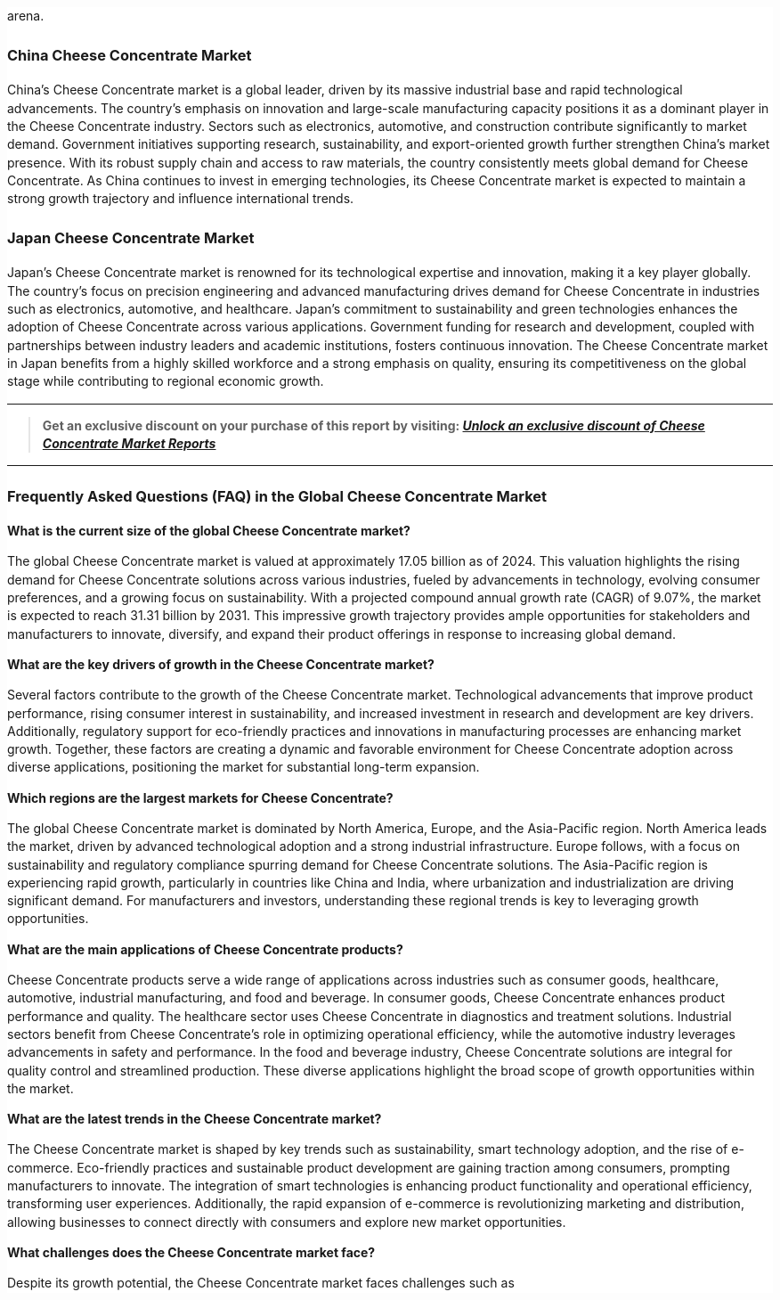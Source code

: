 arena.</p><h3>China Cheese Concentrate Market</h3><p>China&rsquo;s Cheese Concentrate market is a global leader, driven by its massive industrial base and rapid technological advancements. The country&rsquo;s emphasis on innovation and large-scale manufacturing capacity positions it as a dominant player in the Cheese Concentrate industry. Sectors such as electronics, automotive, and construction contribute significantly to market demand. Government initiatives supporting research, sustainability, and export-oriented growth further strengthen China&rsquo;s market presence. With its robust supply chain and access to raw materials, the country consistently meets global demand for Cheese Concentrate. As China continues to invest in emerging technologies, its Cheese Concentrate market is expected to maintain a strong growth trajectory and influence international trends.</p><h3>Japan Cheese Concentrate Market</h3><p>Japan&rsquo;s Cheese Concentrate market is renowned for its technological expertise and innovation, making it a key player globally. The country&rsquo;s focus on precision engineering and advanced manufacturing drives demand for Cheese Concentrate in industries such as electronics, automotive, and healthcare. Japan&rsquo;s commitment to sustainability and green technologies enhances the adoption of Cheese Concentrate across various applications. Government funding for research and development, coupled with partnerships between industry leaders and academic institutions, fosters continuous innovation. The Cheese Concentrate market in Japan benefits from a highly skilled workforce and a strong emphasis on quality, ensuring its competitiveness on the global stage while contributing to regional economic growth.</p><hr /><blockquote><p><strong>Get an exclusive discount on your purchase of this report by visiting: <em><a href="://marketresearchpulse.com/ask-for-discount/65484?utm_source=Github&amp;utm_medium=022">Unlock an exclusive discount of Cheese Concentrate Market Reports</a></em>&nbsp;</strong></p></blockquote><hr /><h3>Frequently Asked Questions (FAQ) in the Global Cheese Concentrate Market</h3><p><strong>What is the current size of the global Cheese Concentrate market?</strong></p><p>The global Cheese Concentrate market is valued at approximately 17.05 billion as of 2024. This valuation highlights the rising demand for Cheese Concentrate solutions across various industries, fueled by advancements in technology, evolving consumer preferences, and a growing focus on sustainability. With a projected compound annual growth rate (CAGR) of 9.07%, the market is expected to reach 31.31 billion by 2031. This impressive growth trajectory provides ample opportunities for stakeholders and manufacturers to innovate, diversify, and expand their product offerings in response to increasing global demand.</p><p><strong>What are the key drivers of growth in the Cheese Concentrate market?</strong></p><p>Several factors contribute to the growth of the Cheese Concentrate market. Technological advancements that improve product performance, rising consumer interest in sustainability, and increased investment in research and development are key drivers. Additionally, regulatory support for eco-friendly practices and innovations in manufacturing processes are enhancing market growth. Together, these factors are creating a dynamic and favorable environment for Cheese Concentrate adoption across diverse applications, positioning the market for substantial long-term expansion.</p><p><strong>Which regions are the largest markets for Cheese Concentrate?</strong></p><p>The global Cheese Concentrate market is dominated by North America, Europe, and the Asia-Pacific region. North America leads the market, driven by advanced technological adoption and a strong industrial infrastructure. Europe follows, with a focus on sustainability and regulatory compliance spurring demand for Cheese Concentrate solutions. The Asia-Pacific region is experiencing rapid growth, particularly in countries like China and India, where urbanization and industrialization are driving significant demand. For manufacturers and investors, understanding these regional trends is key to leveraging growth opportunities.</p><p><strong>What are the main applications of Cheese Concentrate products?</strong></p><p>Cheese Concentrate products serve a wide range of applications across industries such as consumer goods, healthcare, automotive, industrial manufacturing, and food and beverage. In consumer goods, Cheese Concentrate enhances product performance and quality. The healthcare sector uses Cheese Concentrate in diagnostics and treatment solutions. Industrial sectors benefit from Cheese Concentrate&rsquo;s role in optimizing operational efficiency, while the automotive industry leverages advancements in safety and performance. In the food and beverage industry, Cheese Concentrate solutions are integral for quality control and streamlined production. These diverse applications highlight the broad scope of growth opportunities within the market.</p><p><strong>What are the latest trends in the Cheese Concentrate market?</strong></p><p>The Cheese Concentrate market is shaped by key trends such as sustainability, smart technology adoption, and the rise of e-commerce. Eco-friendly practices and sustainable product development are gaining traction among consumers, prompting manufacturers to innovate. The integration of smart technologies is enhancing product functionality and operational efficiency, transforming user experiences. Additionally, the rapid expansion of e-commerce is revolutionizing marketing and distribution, allowing businesses to connect directly with consumers and explore new market opportunities.</p><p><strong>What challenges does the Cheese Concentrate market face?</strong></p><p>Despite its growth potential, the Cheese Concentrate market faces challenges such as
